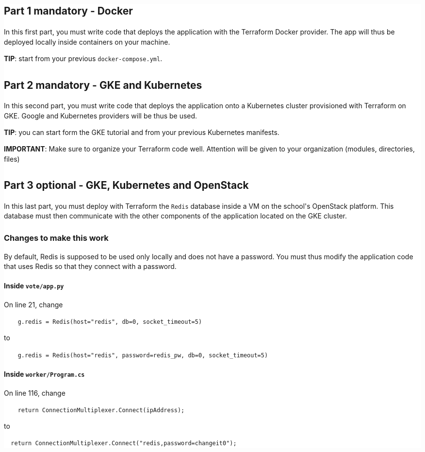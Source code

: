 ## Part 1 mandatory - Docker

In this first part, you must write code that deploys the application with the Terraform Docker provider.
The app will thus be deployed locally inside containers on your machine.

**TIP**: start from your previous `docker-compose.yml`.

## Part 2 mandatory - GKE and Kubernetes

In this second part, you must write code that deploys the application onto a Kubernetes cluster provisioned with Terraform on GKE.
Google and Kubernetes providers will be thus be used.

**TIP**: you can start form the GKE tutorial and from your previous Kubernetes manifests.

**IMPORTANT**: Make sure to organize your Terraform code well. Attention will be given to your organization (modules, directories, files)

## Part 3 optional - GKE, Kubernetes and OpenStack

In this last part, you must deploy with Terraform the `Redis` database inside a VM on the school's OpenStack platform.
This database must then communicate with the other components of the application located on the GKE cluster.

### Changes to make this work

By default, Redis is supposed to be used only locally and does not have a password.
You must thus modify the application code that uses Redis so that they connect with a password.

#### Inside `vote/app.py`

On line 21, change

```
    g.redis = Redis(host="redis", db=0, socket_timeout=5)
```

to

```
    g.redis = Redis(host="redis", password=redis_pw, db=0, socket_timeout=5)
```

#### Inside `worker/Program.cs`

On line 116, change

```
    return ConnectionMultiplexer.Connect(ipAddress);
```

to

```
  return ConnectionMultiplexer.Connect("redis,password=changeit0");
```
